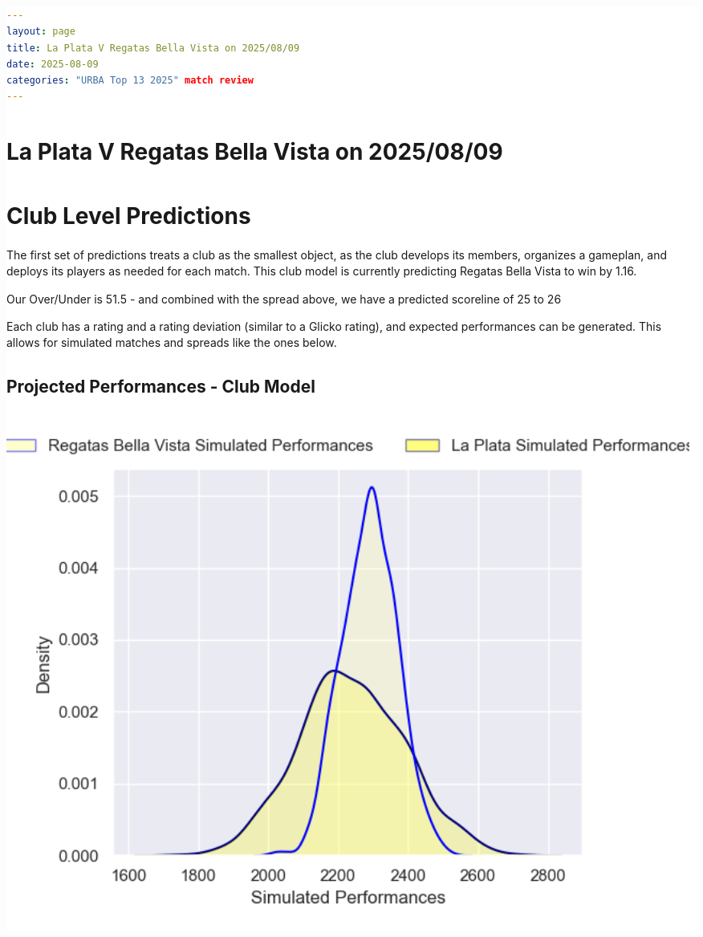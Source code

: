 ```yaml
---  
layout: page  
title: La Plata V Regatas Bella Vista on 2025/08/09  
date: 2025-08-09  
categories: "URBA Top 13 2025" match review  
---
```

# La Plata V Regatas Bella Vista on 2025/08/09

# Club Level Predictions


The first set of predictions treats a club as the smallest object, as the club develops its members, organizes a gameplan, and deploys its players as needed for each match. This club model is currently predicting Regatas Bella Vista to win by 1.16.

Our Over/Under is 51.5 - and combined with the spread above, we have a predicted scoreline of 25 to 26

Each club has a rating and a rating deviation (similar to a Glicko rating), and expected performances can be generated. This allows for simulated matches and spreads like the ones below.
## Projected Performances - Club Model


<p float="left">
<img src="../comp_files/plots/2025-08-09-LaPlata_V_RegatasBellaVista_performances.png" width="99%" />
</p>
